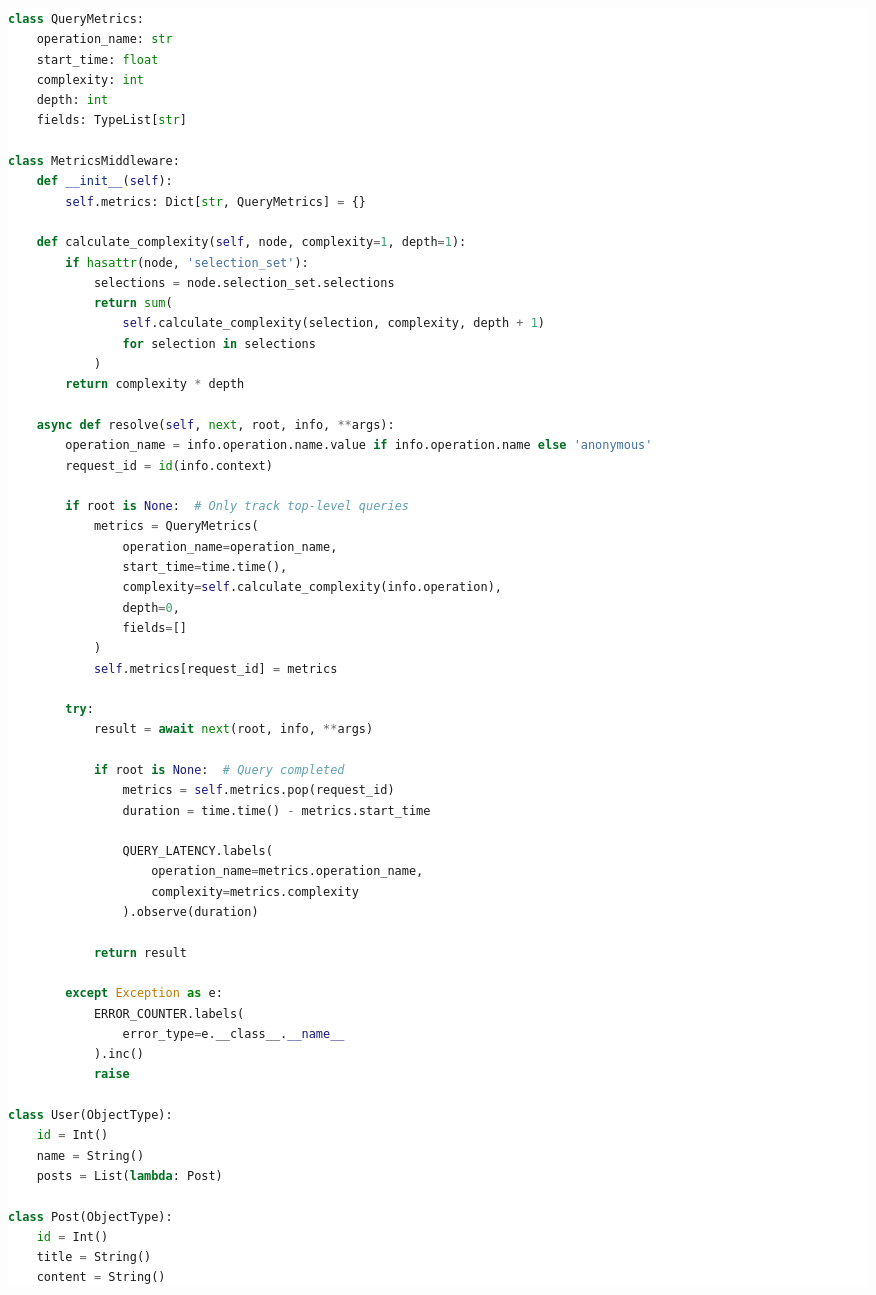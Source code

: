 ```python
class QueryMetrics:
    operation_name: str
    start_time: float
    complexity: int
    depth: int
    fields: TypeList[str]

class MetricsMiddleware:
    def __init__(self):
        self.metrics: Dict[str, QueryMetrics] = {}

    def calculate_complexity(self, node, complexity=1, depth=1):
        if hasattr(node, 'selection_set'):
            selections = node.selection_set.selections
            return sum(
                self.calculate_complexity(selection, complexity, depth + 1)
                for selection in selections
            )
        return complexity * depth

    async def resolve(self, next, root, info, **args):
        operation_name = info.operation.name.value if info.operation.name else 'anonymous'
        request_id = id(info.context)

        if root is None:  # Only track top-level queries
            metrics = QueryMetrics(
                operation_name=operation_name,
                start_time=time.time(),
                complexity=self.calculate_complexity(info.operation),
                depth=0,
                fields=[]
            )
            self.metrics[request_id] = metrics

        try:
            result = await next(root, info, **args)
            
            if root is None:  # Query completed
                metrics = self.metrics.pop(request_id)
                duration = time.time() - metrics.start_time
                
                QUERY_LATENCY.labels(
                    operation_name=metrics.operation_name,
                    complexity=metrics.complexity
                ).observe(duration)
                
            return result
            
        except Exception as e:
            ERROR_COUNTER.labels(
                error_type=e.__class__.__name__
            ).inc()
            raise

class User(ObjectType):
    id = Int()
    name = String()
    posts = List(lambda: Post)

class Post(ObjectType):
    id = Int()
    title = String()
    content = String()
```